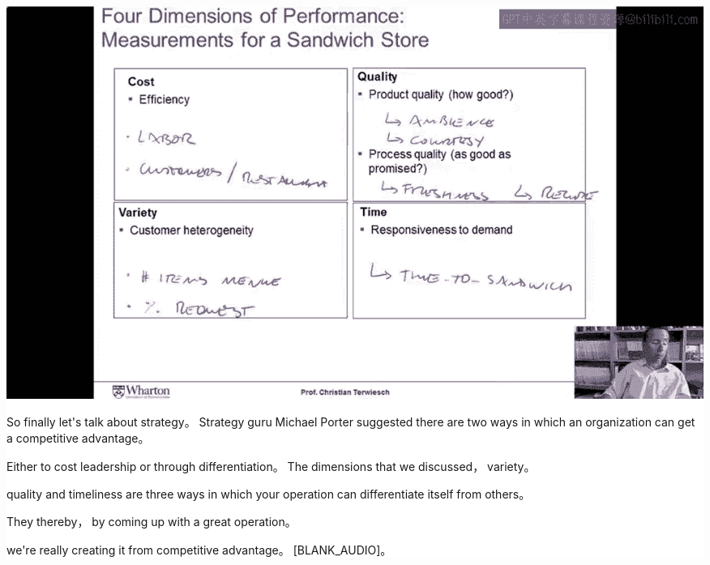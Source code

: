 ![](img/df587bc7293092740e189af7b13d7a0a_8.png)

 So finally let's talk about strategy。 Strategy guru Michael Porter suggested there are two ways in which an organization can get a competitive advantage。

 Either to cost leadership or through differentiation。 The dimensions that we discussed， variety。

 quality and timeliness are three ways in which your operation can differentiate itself from others。

 They thereby， by coming up with a great operation。

 we're really creating it from competitive advantage。 [BLANK_AUDIO]。

